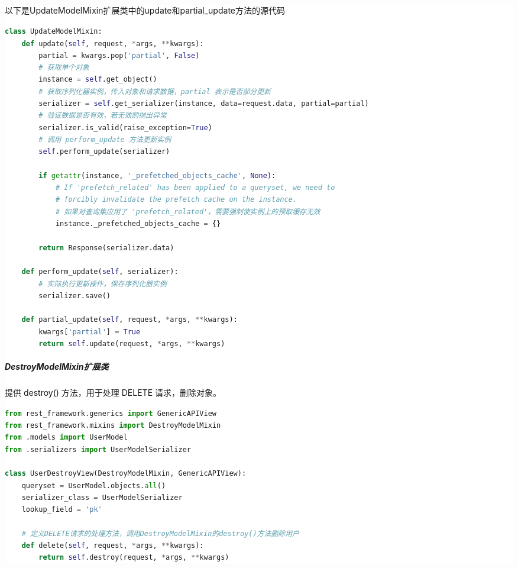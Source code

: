
以下是UpdateModelMixin扩展类中的update和partial_update方法的源代码
```py
class UpdateModelMixin:
    def update(self, request, *args, **kwargs):
        partial = kwargs.pop('partial', False)
        # 获取单个对象
        instance = self.get_object()
        # 获取序列化器实例，传入对象和请求数据，partial 表示是否部分更新
        serializer = self.get_serializer(instance, data=request.data, partial=partial)
        # 验证数据是否有效，若无效则抛出异常
        serializer.is_valid(raise_exception=True)
        # 调用 perform_update 方法更新实例
        self.perform_update(serializer)

        if getattr(instance, '_prefetched_objects_cache', None):
            # If 'prefetch_related' has been applied to a queryset, we need to
            # forcibly invalidate the prefetch cache on the instance.
            # 如果对查询集应用了 'prefetch_related'，需要强制使实例上的预取缓存无效
            instance._prefetched_objects_cache = {}

        return Response(serializer.data)

    def perform_update(self, serializer):
        # 实际执行更新操作，保存序列化器实例
        serializer.save()

    def partial_update(self, request, *args, **kwargs):
        kwargs['partial'] = True
        return self.update(request, *args, **kwargs)

```

##### DestroyModelMixin扩展类

提供 destroy() 方法，用于处理 DELETE 请求，删除对象。

```py
from rest_framework.generics import GenericAPIView
from rest_framework.mixins import DestroyModelMixin
from .models import UserModel
from .serializers import UserModelSerializer

class UserDestroyView(DestroyModelMixin, GenericAPIView):
    queryset = UserModel.objects.all()
    serializer_class = UserModelSerializer
    lookup_field = 'pk'
    
    # 定义DELETE请求的处理方法，调用DestroyModelMixin的destroy()方法删除用户
    def delete(self, request, *args, **kwargs):
        return self.destroy(request, *args, **kwargs)

```
